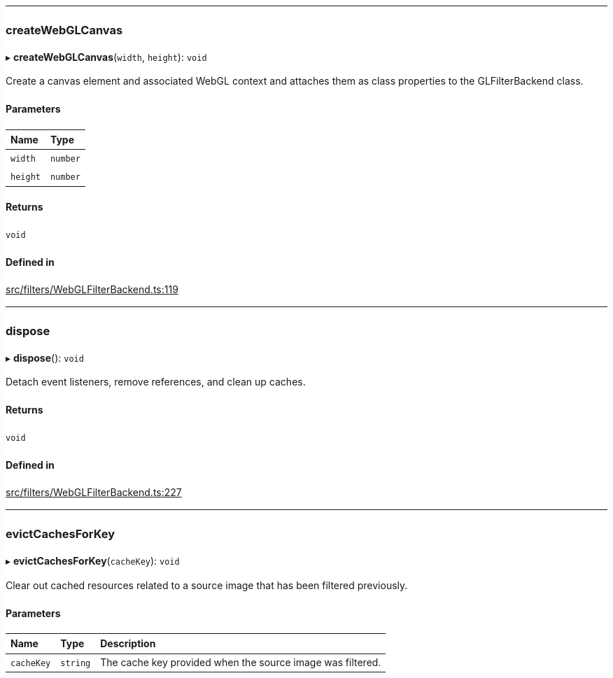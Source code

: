 ___

### createWebGLCanvas

▸ **createWebGLCanvas**(`width`, `height`): `void`

Create a canvas element and associated WebGL context and attaches them as
class properties to the GLFilterBackend class.

#### Parameters

| Name | Type |
| :------ | :------ |
| `width` | `number` |
| `height` | `number` |

#### Returns

`void`

#### Defined in

[src/filters/WebGLFilterBackend.ts:119](https://github.com/fabricjs/fabric.js/blob/a4453620e/src/filters/WebGLFilterBackend.ts#L119)

___

### dispose

▸ **dispose**(): `void`

Detach event listeners, remove references, and clean up caches.

#### Returns

`void`

#### Defined in

[src/filters/WebGLFilterBackend.ts:227](https://github.com/fabricjs/fabric.js/blob/a4453620e/src/filters/WebGLFilterBackend.ts#L227)

___

### evictCachesForKey

▸ **evictCachesForKey**(`cacheKey`): `void`

Clear out cached resources related to a source image that has been
filtered previously.

#### Parameters

| Name | Type | Description |
| :------ | :------ | :------ |
| `cacheKey` | `string` | The cache key provided when the source image was filtered. |
